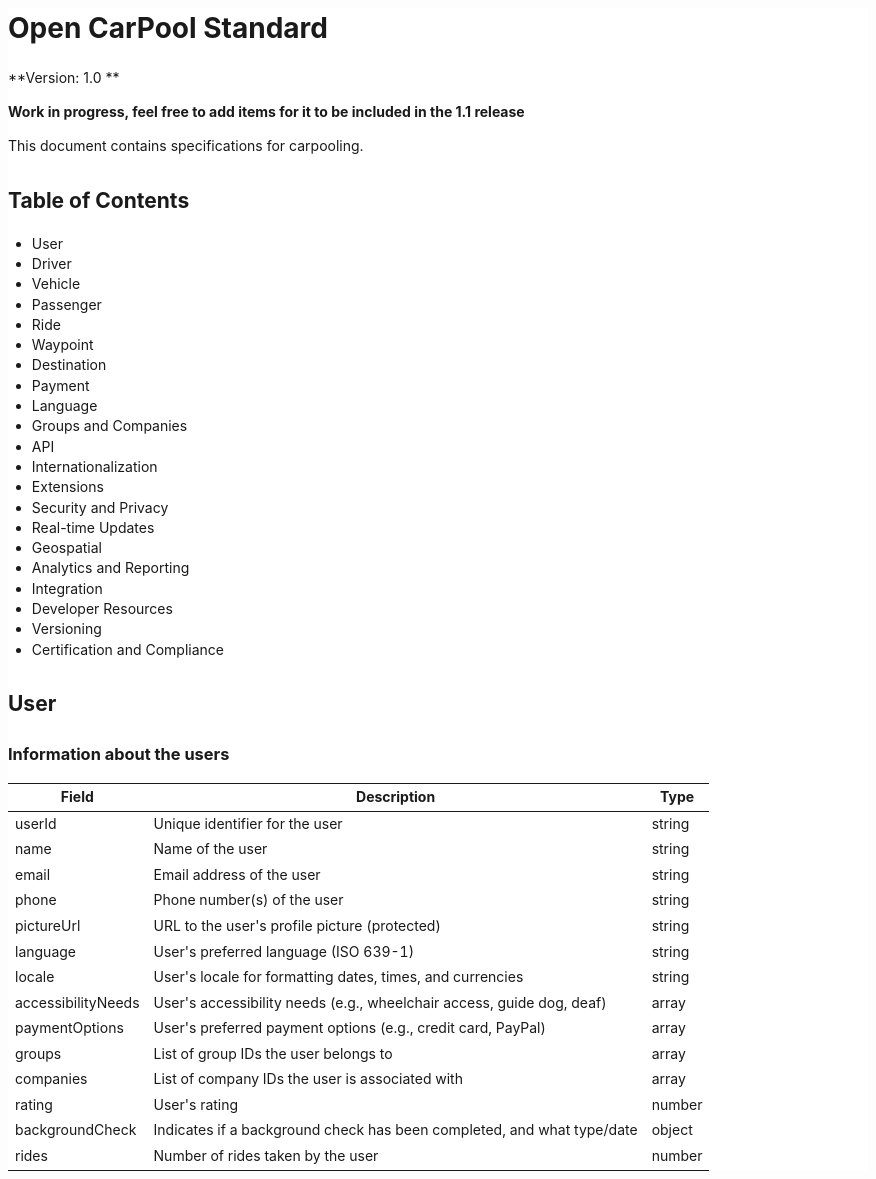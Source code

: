 # Open CarPool Standard

**Version: 1.0 **

**Work in progress, feel free to add items for it to be included in the 1.1 release**

This document contains specifications for carpooling.

## Table of Contents

- User
- Driver
- Vehicle
- Passenger
- Ride
- Waypoint
- Destination
- Payment
- Language
- Groups and Companies
- API
- Internationalization
- Extensions
- Security and Privacy
- Real-time Updates
- Geospatial
- Analytics and Reporting
- Integration
- Developer Resources
- Versioning
- Certification and Compliance

## User

### Information about the users

| Field          	| Description                                    	| Type	|
|--------------------|----------------------------------------------------|---------|
| userId         	| Unique identifier for the user                 	| string  |
| name           	| Name of the user                               	| string  |
| email          	| Email address of the user                      	| string  |
| phone          	| Phone number(s) of the user                    	| string  |
| pictureUrl     	| URL to the user's profile picture (protected)  	| string  |
| language       	| User's preferred language (ISO 639-1)          	| string  |
| locale         	| User's locale for formatting dates, times, and currencies | string  |
| accessibilityNeeds | User's accessibility needs (e.g., wheelchair access, guide dog, deaf) | array   |
| paymentOptions 	| User's preferred payment options (e.g., credit card, PayPal) | array   |
| groups         	| List of group IDs the user belongs to          	| array   |
| companies      	| List of company IDs the user is associated with	| array   |
| rating         	| User's rating                                  	| number  |
| backgroundCheck         	| Indicates if a background check has been completed, and what type/date                                 	| object  |
| rides          	| Number of rides taken by the user              	| number  |